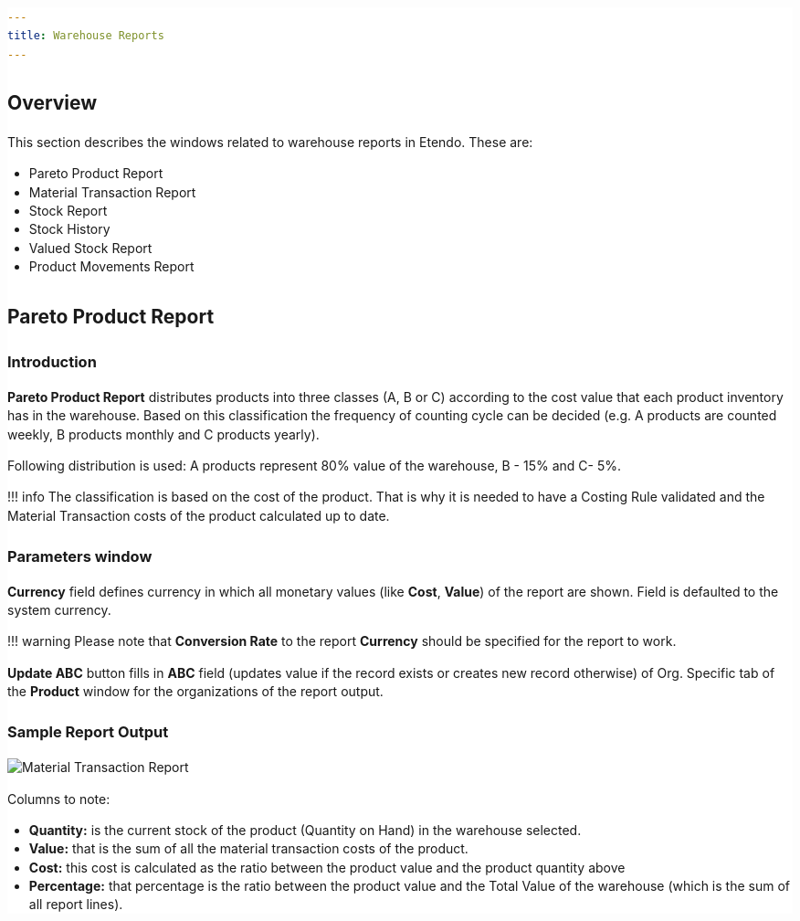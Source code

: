 ```yaml
---
title: Warehouse Reports
---
```

## Overview

This section describes the windows related to warehouse reports in Etendo. These are:

- Pareto Product Report
- Material Transaction Report
- Stock Report
- Stock History
- Valued Stock Report
- Product Movements Report


## Pareto Product Report

### **Introduction**

**Pareto Product Report** distributes products into three classes (A, B or C) according to the cost value that each product inventory has in the warehouse. Based on this classification the frequency of counting cycle can be decided (e.g. A products are counted weekly, B products monthly and C products yearly).

Following distribution is used: A products represent 80% value of the warehouse, B - 15% and C- 5%.
> 
!!! info
    The classification is based on the cost of the product. That is why it is needed to have a Costing Rule validated and the Material Transaction costs of the product calculated up to date.


### **Parameters window**

**Currency** field defines currency in which all monetary values (like **Cost**, **Value**) of the report are shown. Field is defaulted to the system currency.

!!! warning
    Please note that **Conversion Rate** to the report **Currency** should be specified for the report to work.

**Update ABC** button fills in **ABC** field (updates value if the record exists or creates new record otherwise) of Org. Specific tab of the **Product** window for the organizations of the report output.

### **Sample Report Output**

![Material Transaction Report](https://drive.google.com/uc?export=view&id=1DpBnQAG8Xyk9rM5xKhQvdKNt8p-bm4tj)


Columns to note:

-   **Quantity:** is the current stock of the product (Quantity on Hand) in the warehouse selected.
-   **Value:** that is the sum of all the material transaction costs of the product.
-   **Cost:** this cost is calculated as the ratio between the product value and the product quantity above
-   **Percentage:** that percentage is the ratio between the product value and the Total Value of the warehouse (which is the sum of all report lines).
